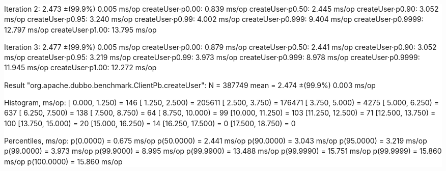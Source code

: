 Iteration   2: 2.473 ±(99.9%) 0.005 ms/op
                 createUser·p0.00:   0.839 ms/op
                 createUser·p0.50:   2.445 ms/op
                 createUser·p0.90:   3.052 ms/op
                 createUser·p0.95:   3.240 ms/op
                 createUser·p0.99:   4.002 ms/op
                 createUser·p0.999:  9.404 ms/op
                 createUser·p0.9999: 12.797 ms/op
                 createUser·p1.00:   13.795 ms/op

Iteration   3: 2.477 ±(99.9%) 0.005 ms/op
                 createUser·p0.00:   0.879 ms/op
                 createUser·p0.50:   2.441 ms/op
                 createUser·p0.90:   3.052 ms/op
                 createUser·p0.95:   3.219 ms/op
                 createUser·p0.99:   3.973 ms/op
                 createUser·p0.999:  8.978 ms/op
                 createUser·p0.9999: 11.945 ms/op
                 createUser·p1.00:   12.272 ms/op



Result "org.apache.dubbo.benchmark.ClientPb.createUser":
  N = 387749
  mean =      2.474 ±(99.9%) 0.003 ms/op

  Histogram, ms/op:
    [ 0.000,  1.250) = 146 
    [ 1.250,  2.500) = 205611 
    [ 2.500,  3.750) = 176471 
    [ 3.750,  5.000) = 4275 
    [ 5.000,  6.250) = 637 
    [ 6.250,  7.500) = 138 
    [ 7.500,  8.750) = 64 
    [ 8.750, 10.000) = 99 
    [10.000, 11.250) = 103 
    [11.250, 12.500) = 71 
    [12.500, 13.750) = 100 
    [13.750, 15.000) = 20 
    [15.000, 16.250) = 14 
    [16.250, 17.500) = 0 
    [17.500, 18.750) = 0 

  Percentiles, ms/op:
      p(0.0000) =      0.675 ms/op
     p(50.0000) =      2.441 ms/op
     p(90.0000) =      3.043 ms/op
     p(95.0000) =      3.219 ms/op
     p(99.0000) =      3.973 ms/op
     p(99.9000) =      8.995 ms/op
     p(99.9900) =     13.488 ms/op
     p(99.9990) =     15.751 ms/op
     p(99.9999) =     15.860 ms/op
    p(100.0000) =     15.860 ms/op

